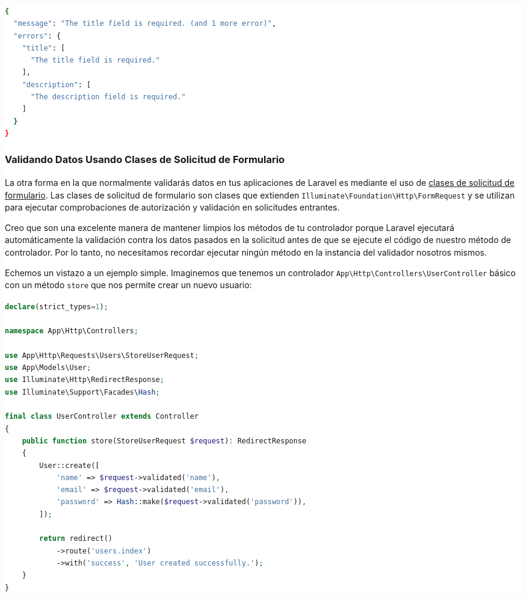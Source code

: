 
```sh
{
  "message": "The title field is required. (and 1 more error)",
  "errors": {
    "title": [
      "The title field is required."
    ],
    "description": [
      "The description field is required."
    ]
  }
}
```


### Validando Datos Usando Clases de Solicitud de Formulario



La otra forma en la que normalmente validarás datos en tus aplicaciones de Laravel es mediante el uso de [clases de solicitud de formulario](https://laravel-news.com/form-requests). Las clases de solicitud de formulario son clases que extienden `Illuminate\Foundation\Http\FormRequest` y se utilizan para ejecutar comprobaciones de autorización y validación en solicitudes entrantes.

Creo que son una excelente manera de mantener limpios los métodos de tu controlador porque Laravel ejecutará automáticamente la validación contra los datos pasados ​​en la solicitud antes de que se ejecute el código de nuestro método de controlador. Por lo tanto, no necesitamos recordar ejecutar ningún método en la instancia del validador nosotros mismos.

Echemos un vistazo a un ejemplo simple. Imaginemos que tenemos un controlador `App\Http\Controllers\UserController` básico con un método `store` que nos permite crear un nuevo usuario:


```php
declare(strict_types=1);
 
namespace App\Http\Controllers;
 
use App\Http\Requests\Users\StoreUserRequest;
use App\Models\User;
use Illuminate\Http\RedirectResponse;
use Illuminate\Support\Facades\Hash;
 
final class UserController extends Controller
{
    public function store(StoreUserRequest $request): RedirectResponse
    {
        User::create([
            'name' => $request->validated('name'),
            'email' => $request->validated('email'),
            'password' => Hash::make($request->validated('password')),
        ]);
 
        return redirect()
            ->route('users.index')
            ->with('success', 'User created successfully.');
    }
}
```
